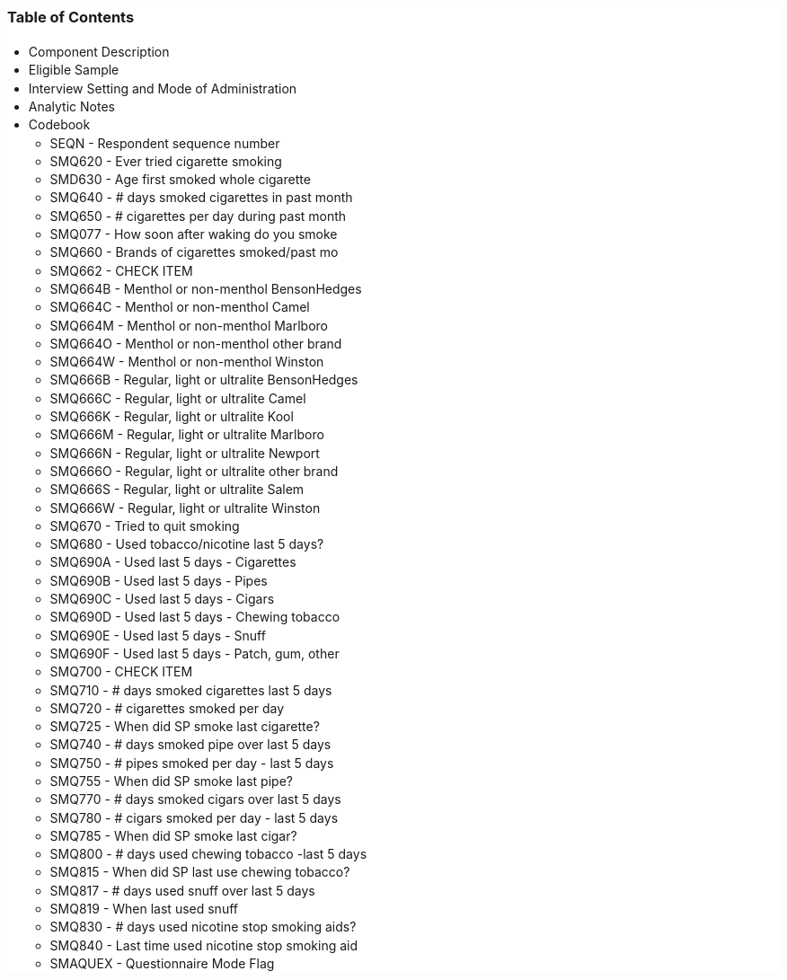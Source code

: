 ### Table of Contents

  * Component Description
  * Eligible Sample
  * Interview Setting and Mode of Administration
  * Analytic Notes
  * Codebook
    * SEQN - Respondent sequence number
    * SMQ620 - Ever tried cigarette smoking
    * SMD630 - Age first smoked whole cigarette
    * SMQ640 - # days smoked cigarettes in past month
    * SMQ650 - # cigarettes per day during past month
    * SMQ077 - How soon after waking do you smoke
    * SMQ660 - Brands of cigarettes smoked/past mo
    * SMQ662 - CHECK ITEM
    * SMQ664B - Menthol or non-menthol BensonHedges
    * SMQ664C - Menthol or non-menthol Camel
    * SMQ664M - Menthol or non-menthol Marlboro
    * SMQ664O - Menthol or non-menthol other brand
    * SMQ664W - Menthol or non-menthol Winston
    * SMQ666B - Regular, light or ultralite BensonHedges
    * SMQ666C - Regular, light or ultralite Camel
    * SMQ666K - Regular, light or ultralite Kool
    * SMQ666M - Regular, light or ultralite Marlboro
    * SMQ666N - Regular, light or ultralite Newport
    * SMQ666O - Regular, light or ultralite other brand
    * SMQ666S - Regular, light or ultralite Salem
    * SMQ666W - Regular, light or ultralite Winston
    * SMQ670 - Tried to quit smoking
    * SMQ680 - Used tobacco/nicotine last 5 days?
    * SMQ690A - Used last 5 days - Cigarettes
    * SMQ690B - Used last 5 days - Pipes
    * SMQ690C - Used last 5 days - Cigars
    * SMQ690D - Used last 5 days - Chewing tobacco
    * SMQ690E - Used last 5 days - Snuff
    * SMQ690F - Used last 5 days - Patch, gum, other
    * SMQ700 - CHECK ITEM
    * SMQ710 - # days smoked cigarettes last 5 days
    * SMQ720 - # cigarettes smoked per day
    * SMQ725 - When did SP smoke last cigarette?
    * SMQ740 - # days smoked pipe over last 5 days
    * SMQ750 - # pipes smoked per day - last 5 days
    * SMQ755 - When did SP smoke last pipe?
    * SMQ770 - # days smoked cigars over last 5 days
    * SMQ780 - # cigars smoked per day - last 5 days
    * SMQ785 - When did SP smoke last cigar?
    * SMQ800 - # days used chewing tobacco -last 5 days
    * SMQ815 - When did SP last use chewing tobacco?
    * SMQ817 - # days used snuff over last 5 days
    * SMQ819 - When last used snuff
    * SMQ830 - # days used nicotine stop smoking aids?
    * SMQ840 - Last time used nicotine stop smoking aid
    * SMAQUEX - Questionnaire Mode Flag
